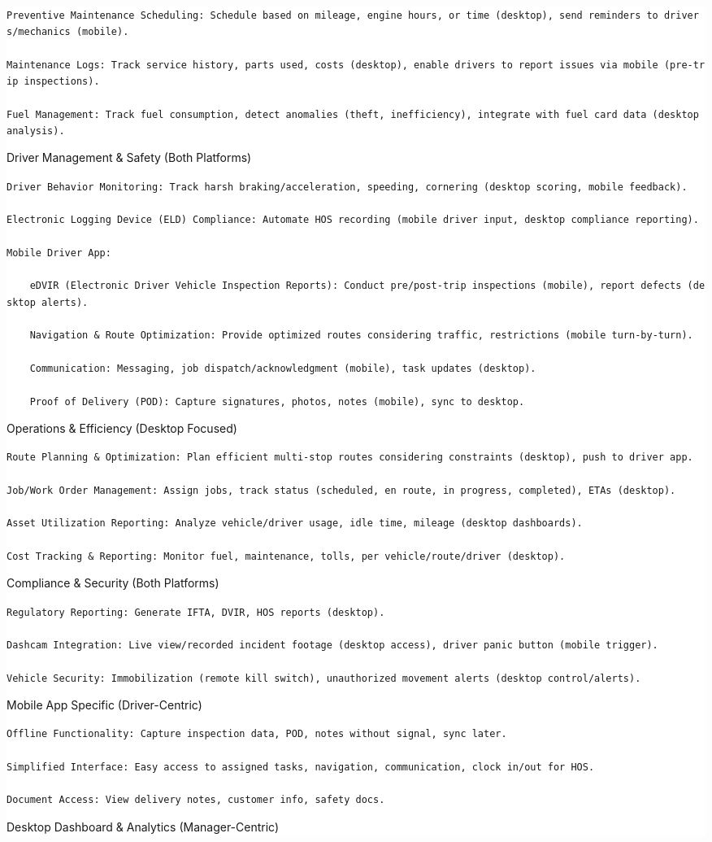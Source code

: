     Preventive Maintenance Scheduling: Schedule based on mileage, engine hours, or time (desktop), send reminders to drivers/mechanics (mobile).

    Maintenance Logs: Track service history, parts used, costs (desktop), enable drivers to report issues via mobile (pre-trip inspections).

    Fuel Management: Track fuel consumption, detect anomalies (theft, inefficiency), integrate with fuel card data (desktop analysis).

Driver Management & Safety (Both Platforms)

    Driver Behavior Monitoring: Track harsh braking/acceleration, speeding, cornering (desktop scoring, mobile feedback).

    Electronic Logging Device (ELD) Compliance: Automate HOS recording (mobile driver input, desktop compliance reporting).

    Mobile Driver App:

        eDVIR (Electronic Driver Vehicle Inspection Reports): Conduct pre/post-trip inspections (mobile), report defects (desktop alerts).

        Navigation & Route Optimization: Provide optimized routes considering traffic, restrictions (mobile turn-by-turn).

        Communication: Messaging, job dispatch/acknowledgment (mobile), task updates (desktop).

        Proof of Delivery (POD): Capture signatures, photos, notes (mobile), sync to desktop.

Operations & Efficiency (Desktop Focused)

    Route Planning & Optimization: Plan efficient multi-stop routes considering constraints (desktop), push to driver app.

    Job/Work Order Management: Assign jobs, track status (scheduled, en route, in progress, completed), ETAs (desktop).

    Asset Utilization Reporting: Analyze vehicle/driver usage, idle time, mileage (desktop dashboards).

    Cost Tracking & Reporting: Monitor fuel, maintenance, tolls, per vehicle/route/driver (desktop).

Compliance & Security (Both Platforms)

    Regulatory Reporting: Generate IFTA, DVIR, HOS reports (desktop).

    Dashcam Integration: Live view/recorded incident footage (desktop access), driver panic button (mobile trigger).

    Vehicle Security: Immobilization (remote kill switch), unauthorized movement alerts (desktop control/alerts).

Mobile App Specific (Driver-Centric)

    Offline Functionality: Capture inspection data, POD, notes without signal, sync later.

    Simplified Interface: Easy access to assigned tasks, navigation, communication, clock in/out for HOS.

    Document Access: View delivery notes, customer info, safety docs.

Desktop Dashboard & Analytics (Manager-Centric)
